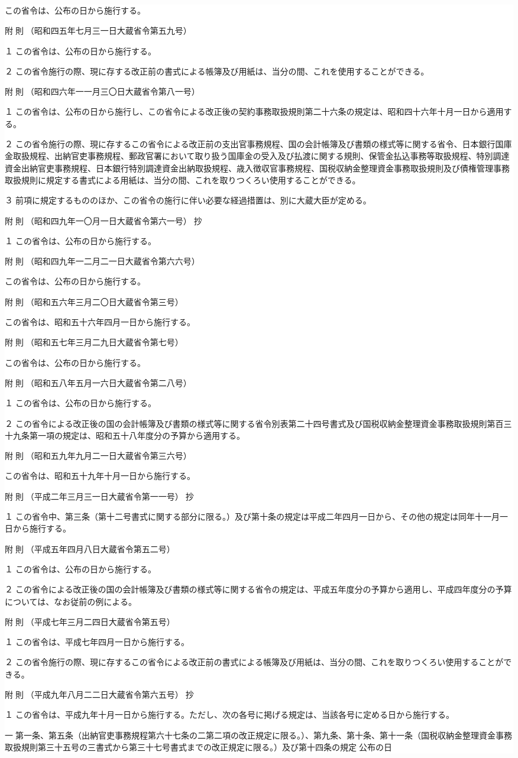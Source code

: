 この省令は、公布の日から施行する。

附 則 （昭和四五年七月三一日大蔵省令第五九号）

１ この省令は、公布の日から施行する。

２ この省令施行の際、現に存する改正前の書式による帳簿及び用紙は、当分の間、これを使用することができる。

附 則 （昭和四六年一一月三〇日大蔵省令第八一号）

１ この省令は、公布の日から施行し、この省令による改正後の契約事務取扱規則第二十六条の規定は、昭和四十六年十月一日から適用する。

２ この省令施行の際、現に存するこの省令による改正前の支出官事務規程、国の会計帳簿及び書類の様式等に関する省令、日本銀行国庫金取扱規程、出納官吏事務規程、郵政官署において取り扱う国庫金の受入及び払渡に関する規則、保管金払込事務等取扱規程、特別調達資金出納官吏事務規程、日本銀行特別調達資金出納取扱規程、歳入徴収官事務規程、国税収納金整理資金事務取扱規則及び債権管理事務取扱規則に規定する書式による用紙は、当分の間、これを取りつくろい使用することができる。

３ 前項に規定するもののほか、この省令の施行に伴い必要な経過措置は、別に大蔵大臣が定める。

附 則 （昭和四九年一〇月一日大蔵省令第六一号） 抄

１ この省令は、公布の日から施行する。

附 則 （昭和四九年一二月二一日大蔵省令第六六号）

この省令は、公布の日から施行する。

附 則 （昭和五六年三月二〇日大蔵省令第三号）

この省令は、昭和五十六年四月一日から施行する。

附 則 （昭和五七年三月二九日大蔵省令第七号）

この省令は、公布の日から施行する。

附 則 （昭和五八年五月一六日大蔵省令第二八号）

１ この省令は、公布の日から施行する。

２ この省令による改正後の国の会計帳簿及び書類の様式等に関する省令別表第二十四号書式及び国税収納金整理資金事務取扱規則第百三十九条第一項の規定は、昭和五十八年度分の予算から適用する。

附 則 （昭和五九年九月二一日大蔵省令第三六号）

この省令は、昭和五十九年十月一日から施行する。

附 則 （平成二年三月三一日大蔵省令第一一号） 抄

１ この省令中、第三条（第十二号書式に関する部分に限る。）及び第十条の規定は平成二年四月一日から、その他の規定は同年十一月一日から施行する。

附 則 （平成五年四月八日大蔵省令第五二号）

１ この省令は、公布の日から施行する。

２ この省令による改正後の国の会計帳簿及び書類の様式等に関する省令の規定は、平成五年度分の予算から適用し、平成四年度分の予算については、なお従前の例による。

附 則 （平成七年三月二四日大蔵省令第五号）

１ この省令は、平成七年四月一日から施行する。

２ この省令施行の際、現に存するこの省令による改正前の書式による帳簿及び用紙は、当分の間、これを取りつくろい使用することができる。

附 則 （平成九年八月二二日大蔵省令第六五号） 抄

１ この省令は、平成九年十月一日から施行する。ただし、次の各号に掲げる規定は、当該各号に定める日から施行する。

一 第一条、第五条（出納官吏事務規程第六十七条の二第二項の改正規定に限る。）、第九条、第十条、第十一条（国税収納金整理資金事務取扱規則第三十五号の三書式から第三十七号書式までの改正規定に限る。）及び第十四条の規定 公布の日

